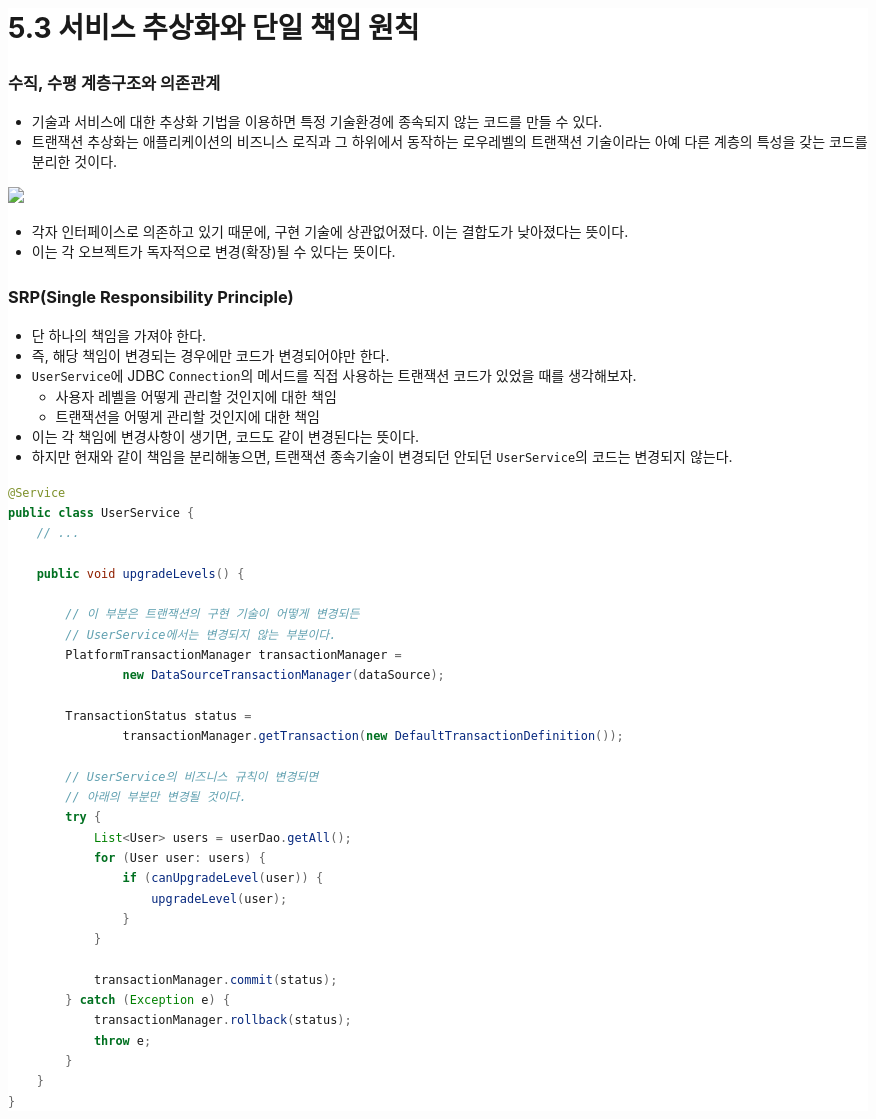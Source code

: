 # 5.3 서비스 추상화와 단일 책임 원칙

### 수직, 수평 계층구조와 의존관계

- 기술과 서비스에 대한 추상화 기법을 이용하면 특정 기술환경에 종속되지 않는 코드를 만들 수 있다.
- 트랜잭션 추상화는 애플리케이션의 비즈니스 로직과 그 하위에서 동작하는 로우레벨의 트랜잭션 기술이라는 아예 다른 계층의 특성을 갖는 코드를 분리한 것이다.

![](5-7-picture.jpeg)

- 각자 인터페이스로 의존하고 있기 때문에, 구현 기술에 상관없어졌다. 이는 결합도가 낮아졌다는 뜻이다.
- 이는 각 오브젝트가 독자적으로 변경(확장)될 수 있다는 뜻이다.

### SRP(Single Responsibility Principle)

- 단 하나의 책임을 가져야 한다.
- 즉, 해당 책임이 변경되는 경우에만 코드가 변경되어야만 한다.
- `UserService`에 JDBC `Connection`의 메서드를 직접 사용하는 트랜잭션 코드가 있었을 때를 생각해보자.
    - 사용자 레벨을 어떻게 관리할 것인지에 대한 책임
    - 트랜잭션을 어떻게 관리할 것인지에 대한 책임
- 이는 각 책임에 변경사항이 생기면, 코드도 같이 변경된다는 뜻이다.
- 하지만 현재와 같이 책임을 분리해놓으면, 트랜잭션 종속기술이 변경되던 안되던 `UserService`의 코드는 변경되지 않는다.

```java
@Service
public class UserService {
    // ...
    
    public void upgradeLevels() {

        // 이 부분은 트랜잭션의 구현 기술이 어떻게 변경되든
        // UserService에서는 변경되지 않는 부분이다.
        PlatformTransactionManager transactionManager =
                new DataSourceTransactionManager(dataSource);

        TransactionStatus status =
                transactionManager.getTransaction(new DefaultTransactionDefinition());

        // UserService의 비즈니스 규칙이 변경되면
        // 아래의 부분만 변경될 것이다.
        try {
            List<User> users = userDao.getAll();
            for (User user: users) {
                if (canUpgradeLevel(user)) {
                    upgradeLevel(user);
                }
            }

            transactionManager.commit(status);
        } catch (Exception e) {
            transactionManager.rollback(status);
            throw e;
        }
    }
}
```
